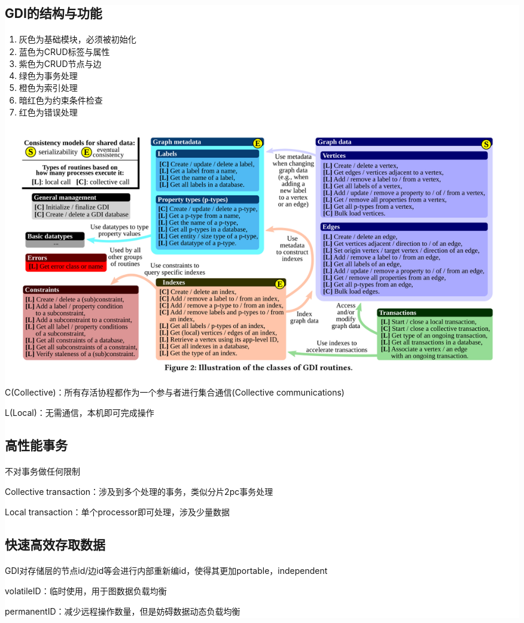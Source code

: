 ## GDI的结构与功能

1. 灰色为基础模块，必须被初始化
2. 蓝色为CRUD标签与属性
3. 紫色为CRUD节点与边 
4. 绿色为事务处理
5. 橙色为索引处理
6. 暗红色为约束条件检查
7. 红色为错误处理

![image-20231218151821164](./graph-database-interface/image-20231218151821164.png)

C(Collective)：所有存活协程都作为一个参与者进行集合通信(Collective communications)

L(Local)：无需通信，本机即可完成操作

## 高性能事务

不对事务做任何限制

Collective transaction：涉及到多个处理的事务，类似分片2pc事务处理

Local transaction：单个processor即可处理，涉及少量数据

## 快速高效存取数据

GDI对存储层的节点id/边id等会进行内部重新编id，使得其更加portable，independent

volatileID：临时使用，用于图数据负载均衡

permanentID：减少远程操作数量，但是妨碍数据动态负载均衡
